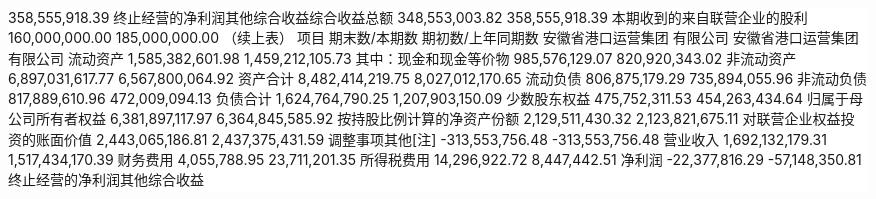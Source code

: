 358,555,918.39
终止经营的净利润其他综合收益综合收益总额
348,553,003.82
358,555,918.39
本期收到的来自联营企业的股利
160,000,000.00
185,000,000.00
（续上表）
项目
期末数/本期数
期初数/上年同期数
安徽省港口运营集团
有限公司
安徽省港口运营集团
有限公司
流动资产
1,585,382,601.98
1,459,212,105.73
其中：现金和现金等价物
985,576,129.07
820,920,343.02
非流动资产
6,897,031,617.77
6,567,800,064.92
资产合计
8,482,414,219.75
8,027,012,170.65
流动负债
806,875,179.29
735,894,055.96
非流动负债
817,889,610.96
472,009,094.13
负债合计
1,624,764,790.25
1,207,903,150.09
少数股东权益
475,752,311.53
454,263,434.64
归属于母公司所有者权益
6,381,897,117.97
6,364,845,585.92
按持股比例计算的净资产份额
2,129,511,430.32
2,123,821,675.11
对联营企业权益投资的账面价值
2,443,065,186.81
2,437,375,431.59
调整事项其他[注]
-313,553,756.48
-313,553,756.48
营业收入
1,692,132,179.31
1,517,434,170.39
财务费用
4,055,788.95
23,711,201.35
所得税费用
14,296,922.72
8,447,442.51
净利润
-22,377,816.29
-57,148,350.81
终止经营的净利润其他综合收益